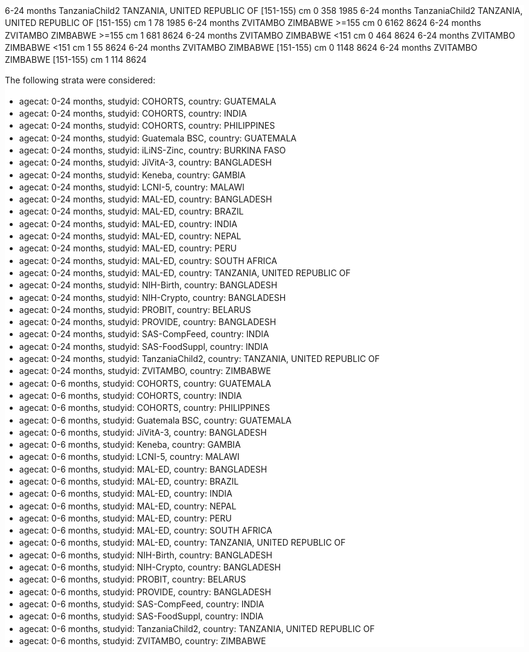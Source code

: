 6-24 months   TanzaniaChild2   TANZANIA, UNITED REPUBLIC OF   [151-155) cm              0      358    1985
6-24 months   TanzaniaChild2   TANZANIA, UNITED REPUBLIC OF   [151-155) cm              1       78    1985
6-24 months   ZVITAMBO         ZIMBABWE                       >=155 cm                  0     6162    8624
6-24 months   ZVITAMBO         ZIMBABWE                       >=155 cm                  1      681    8624
6-24 months   ZVITAMBO         ZIMBABWE                       <151 cm                   0      464    8624
6-24 months   ZVITAMBO         ZIMBABWE                       <151 cm                   1       55    8624
6-24 months   ZVITAMBO         ZIMBABWE                       [151-155) cm              0     1148    8624
6-24 months   ZVITAMBO         ZIMBABWE                       [151-155) cm              1      114    8624


The following strata were considered:

* agecat: 0-24 months, studyid: COHORTS, country: GUATEMALA
* agecat: 0-24 months, studyid: COHORTS, country: INDIA
* agecat: 0-24 months, studyid: COHORTS, country: PHILIPPINES
* agecat: 0-24 months, studyid: Guatemala BSC, country: GUATEMALA
* agecat: 0-24 months, studyid: iLiNS-Zinc, country: BURKINA FASO
* agecat: 0-24 months, studyid: JiVitA-3, country: BANGLADESH
* agecat: 0-24 months, studyid: Keneba, country: GAMBIA
* agecat: 0-24 months, studyid: LCNI-5, country: MALAWI
* agecat: 0-24 months, studyid: MAL-ED, country: BANGLADESH
* agecat: 0-24 months, studyid: MAL-ED, country: BRAZIL
* agecat: 0-24 months, studyid: MAL-ED, country: INDIA
* agecat: 0-24 months, studyid: MAL-ED, country: NEPAL
* agecat: 0-24 months, studyid: MAL-ED, country: PERU
* agecat: 0-24 months, studyid: MAL-ED, country: SOUTH AFRICA
* agecat: 0-24 months, studyid: MAL-ED, country: TANZANIA, UNITED REPUBLIC OF
* agecat: 0-24 months, studyid: NIH-Birth, country: BANGLADESH
* agecat: 0-24 months, studyid: NIH-Crypto, country: BANGLADESH
* agecat: 0-24 months, studyid: PROBIT, country: BELARUS
* agecat: 0-24 months, studyid: PROVIDE, country: BANGLADESH
* agecat: 0-24 months, studyid: SAS-CompFeed, country: INDIA
* agecat: 0-24 months, studyid: SAS-FoodSuppl, country: INDIA
* agecat: 0-24 months, studyid: TanzaniaChild2, country: TANZANIA, UNITED REPUBLIC OF
* agecat: 0-24 months, studyid: ZVITAMBO, country: ZIMBABWE
* agecat: 0-6 months, studyid: COHORTS, country: GUATEMALA
* agecat: 0-6 months, studyid: COHORTS, country: INDIA
* agecat: 0-6 months, studyid: COHORTS, country: PHILIPPINES
* agecat: 0-6 months, studyid: Guatemala BSC, country: GUATEMALA
* agecat: 0-6 months, studyid: JiVitA-3, country: BANGLADESH
* agecat: 0-6 months, studyid: Keneba, country: GAMBIA
* agecat: 0-6 months, studyid: LCNI-5, country: MALAWI
* agecat: 0-6 months, studyid: MAL-ED, country: BANGLADESH
* agecat: 0-6 months, studyid: MAL-ED, country: BRAZIL
* agecat: 0-6 months, studyid: MAL-ED, country: INDIA
* agecat: 0-6 months, studyid: MAL-ED, country: NEPAL
* agecat: 0-6 months, studyid: MAL-ED, country: PERU
* agecat: 0-6 months, studyid: MAL-ED, country: SOUTH AFRICA
* agecat: 0-6 months, studyid: MAL-ED, country: TANZANIA, UNITED REPUBLIC OF
* agecat: 0-6 months, studyid: NIH-Birth, country: BANGLADESH
* agecat: 0-6 months, studyid: NIH-Crypto, country: BANGLADESH
* agecat: 0-6 months, studyid: PROBIT, country: BELARUS
* agecat: 0-6 months, studyid: PROVIDE, country: BANGLADESH
* agecat: 0-6 months, studyid: SAS-CompFeed, country: INDIA
* agecat: 0-6 months, studyid: SAS-FoodSuppl, country: INDIA
* agecat: 0-6 months, studyid: TanzaniaChild2, country: TANZANIA, UNITED REPUBLIC OF
* agecat: 0-6 months, studyid: ZVITAMBO, country: ZIMBABWE